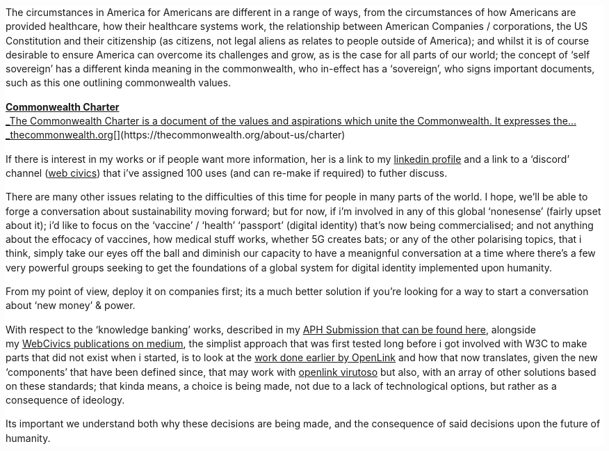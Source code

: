 The circumstances in America for Americans are different in a range of ways, from the circumstances of how Americans are provided healthcare, how their healthcare systems work, the relationship between American Companies / corporations, the US Constitution and their citizenship (as citizens, not legal aliens as relates to people outside of America); and whilst it is of course desirable to ensure America can overcome its challenges and grow, as is the case for all parts of our world; the concept of ‘self sovereign’ has a different kinda meaning in the commonwealth, who in-effect has a ‘sovereign’, who signs important documents, such as this one outlining commonwealth values.

[**Commonwealth Charter**  
_The Commonwealth Charter is a document of the values and aspirations which unite the Commonwealth. It expresses the…_thecommonwealth.org](https://thecommonwealth.org/about-us/charter "https://thecommonwealth.org/about-us/charter")[](https://thecommonwealth.org/about-us/charter)

If there is interest in my works or if people want more information, her is a link to my [linkedin profile](https://www.linkedin.com/in/ubiquitous/) and a link to a ‘discord’ channel ([web civics](https://discord.gg/ExSTAC7HvR)) that i’ve assigned 100 uses (and can re-make if required) to futher discuss.

There are many other issues relating to the difficulties of this time for people in many parts of the world. I hope, we’ll be able to forge a conversation about sustainability moving forward; but for now, if i’m involved in any of this global ‘nonesense’ (fairly upset about it); i’d like to focus on the ‘vaccine’ / ‘health’ ‘passport’ (digital identity) that’s now being commercialised; and not anything about the effocacy of vaccines, how medical stuff works, whether 5G creates bats; or any of the other polarising topics, that i think, simply take our eyes off the ball and diminish our capacity to have a meanignful conversation at a time where there’s a few very powerful groups seeking to get the foundations of a global system for digital identity implemented upon humanity.

From my point of view, deploy it on companies first; its a much better solution if you’re looking for a way to start a conversation about ‘new money’ & power.

With respect to the ‘knowledge banking’ works, described in my [APH Submission that can be found here](https://www.aph.gov.au/Parliamentary_Business/Committees/Senate/Financial_Technology_and_Regulatory_Technology/FinancialRegulatoryTech/Submissions), alongside my [WebCivics publications on medium](https://medium.com/webcivics/), the simplist approach that was first tested long before i got involved with W3C to make parts that did not exist when i started, is to look at the [work done earlier by OpenLink](http://events.linkeddata.org/ldow2008/papers/20-idehen-erling-linked-data-spaces.pdf) and how that now translates, given the new ‘components’ that have been defined since, that may work with [openlink virutoso](https://medium.com/openlink-software-blog) but also, with an array of other solutions based on these standards; that kinda means, a choice is being made, not due to a lack of technological options, but rather as a consequence of ideology.

Its important we understand both why these decisions are being made, and the consequence of said decisions upon the future of humanity.